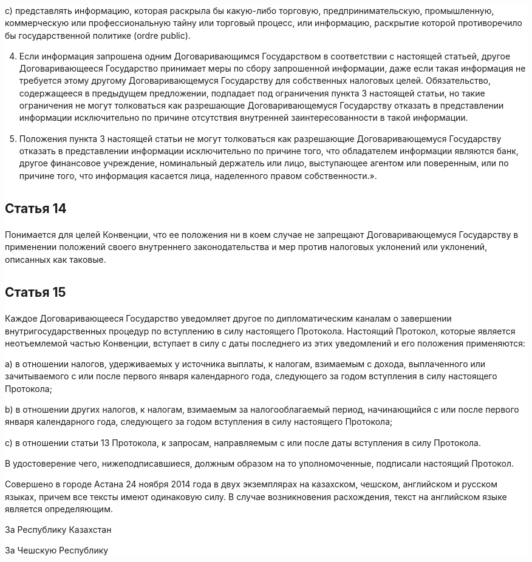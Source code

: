 с) представлять информацию, которая раскрыла бы какую-либо торговую, предпринимательскую, промышленную, коммерческую или профессиональную тайну или торговый процесс, или информацию, раскрытие которой противоречило бы государственной политике (ordrе public).

4. Если информация запрошена одним Договаривающимся Государством в соответствии с настоящей статьей, другое Договаривающееся Государство принимает меры по сбору запрошенной информации, даже если такая информация не требуется этому другому Договаривающемуся Государству для собственных налоговых целей. Обязательство, содержащееся в предыдущем предложении, подпадает под ограничения пункта 3 настоящей статьи, но такие ограничения не могут толковаться как разрешающие Договаривающемуся Государству отказать в представлении информации исключительно по причине отсутствия внутренней заинтересованности в такой информации.

5. Положения пункта 3 настоящей статьи не могут толковаться как разрешающие Договаривающемуся Государству отказать в представлении информации исключительно по причине того, что обладателем информации являются банк, другое финансовое учреждение, номинальный держатель или лицо, выступающее агентом или поверенным, или по причине того, что информация касается лица, наделенного правом собственности.».

## Статья 14

Понимается для целей Конвенции, что ее положения ни в коем случае не запрещают Договаривающемуся Государству в применении положений своего внутреннего законодательства и мер против налоговых уклонений или уклонений, описанных как таковые.

## Статья 15

Каждое Договаривающееся Государство уведомляет другое по дипломатическим каналам о завершении внутригосударственных процедур по вступлению в силу настоящего Протокола. Настоящий Протокол, которые является неотъемлемой частью Конвенции, вступает в силу с даты последнего из этих уведомлений и его положения применяются:

a) в отношении налогов, удерживаемых у источника выплаты, к налогам, взимаемым с дохода, выплаченного или зачитываемого с или после первого января календарного года, следующего за годом вступления в силу настоящего Протокола;

b) в отношении других налогов, к налогам, взимаемым за налогооблагаемый период, начинающийся с или после первого января календарного года, следующего за годом вступления в силу настоящего Протокола;

c) в отношении статьи 13 Протокола, к запросам, направляемым с или после даты вступления в силу Протокола.

В удостоверение чего, нижеподписавшиеся, должным образом на то уполномоченные, подписали настоящий Протокол.

Совершено в городе Астана 24 ноября 2014 года в двух экземплярах на казахском, чешском, английском и русском языках, причем все тексты имеют одинаковую силу. В случае возникновения расхождения, текст на английском языке является определяющим.

За Республику Казахстан

За Чешскую Республику

